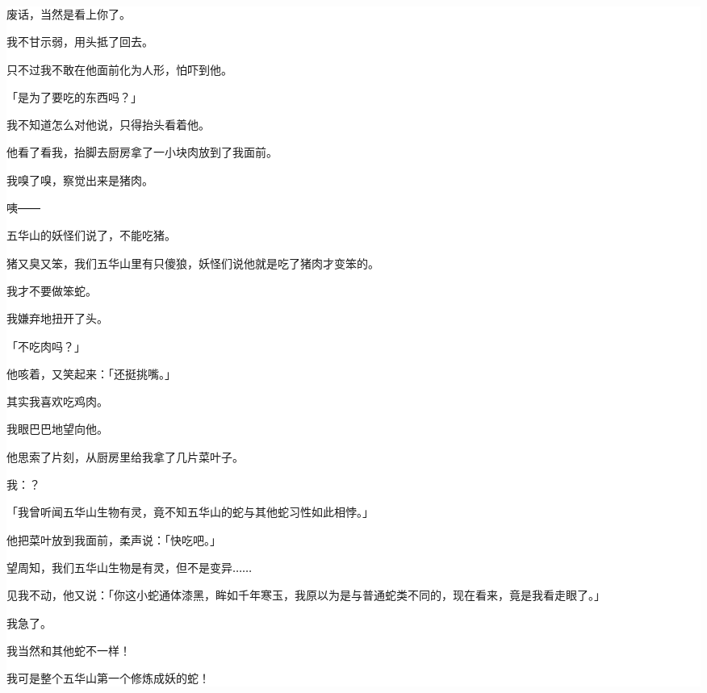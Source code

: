 废话，当然是看上你了。


我不甘示弱，用头抵了回去。


只不过我不敢在他面前化为人形，怕吓到他。


「是为了要吃的东西吗？」


我不知道怎么对他说，只得抬头看着他。


他看了看我，抬脚去厨房拿了一小块肉放到了我面前。


我嗅了嗅，察觉出来是猪肉。


咦——


五华山的妖怪们说了，不能吃猪。


猪又臭又笨，我们五华山里有只傻狼，妖怪们说他就是吃了猪肉才变笨的。


我才不要做笨蛇。


我嫌弃地扭开了头。


「不吃肉吗？」


他咳着，又笑起来：「还挺挑嘴。」


其实我喜欢吃鸡肉。


我眼巴巴地望向他。


他思索了片刻，从厨房里给我拿了几片菜叶子。


我：？


「我曾听闻五华山生物有灵，竟不知五华山的蛇与其他蛇习性如此相悖。」


他把菜叶放到我面前，柔声说：「快吃吧。」


望周知，我们五华山生物是有灵，但不是变异……


见我不动，他又说：「你这小蛇通体漆黑，眸如千年寒玉，我原以为是与普通蛇类不同的，现在看来，竟是我看走眼了。」


我急了。


我当然和其他蛇不一样！


我可是整个五华山第一个修炼成妖的蛇！

